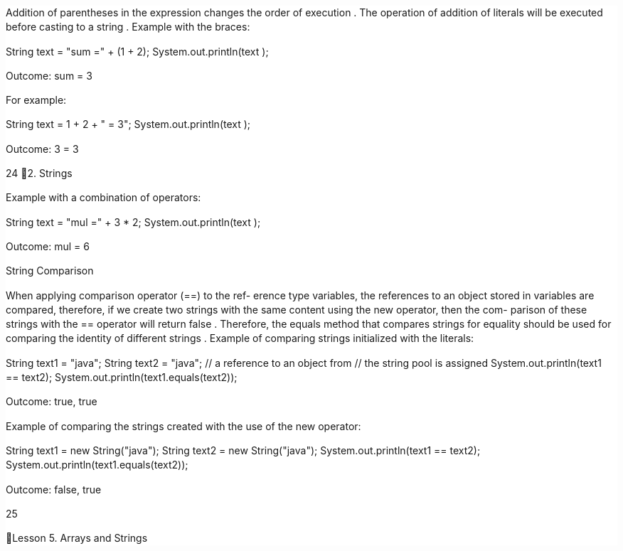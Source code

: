 Addition of parentheses in the expression changes the order
of execution . The operation of addition of literals will be
executed before casting to a string .
Example with the braces:

String text = "sum =" + (1 + 2);
System.out.println(text );

Outcome: sum = 3

For example:

String text = 1 + 2 + " = 3";
System.out.println(text );

Outcome: 3 = 3

24 2. Strings

Example with a combination of operators:

String text = "mul =" + 3 * 2;
System.out.println(text );

Outcome: mul = 6

String Comparison

When applying comparison operator (==) to the ref-
erence type variables, the references to an object stored in
variables are compared, therefore, if we create two strings
with the same content using the new operator, then the com-
parison of these strings with the == operator will return
false . Therefore, the equals method that compares strings
for equality should be used for comparing the identity of
different strings .
Example of comparing strings initialized with the literals:

String text1 = "java";
String text2 = "java"; // a reference to an object from
                       // the string pool is assigned
System.out.println(text1 == text2);
System.out.println(text1.equals(text2));

Outcome: true, true

Example of comparing the strings created
with the use of the new operator:

String text1 = new String("java");
String text2 = new String("java");
System.out.println(text1 == text2);
System.out.println(text1.equals(text2));

Outcome: false, true

25

Lesson 5. Arrays and Strings
